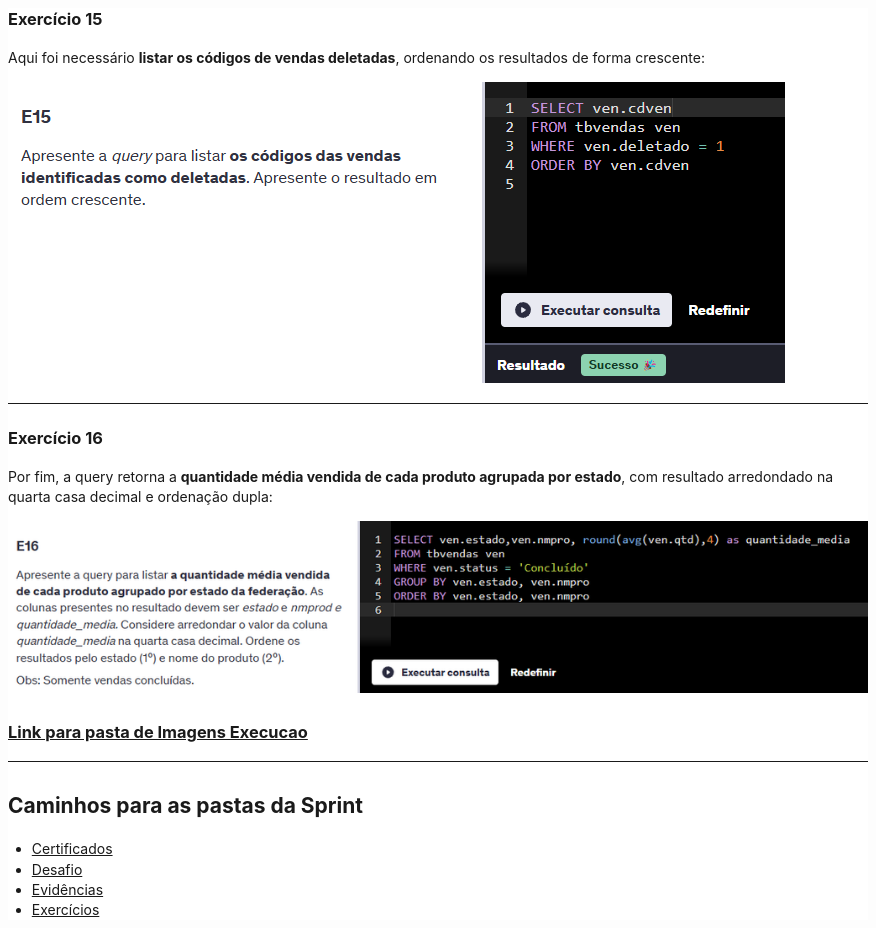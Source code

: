 
###  Exercício 15

Aqui foi necessário **listar os códigos de vendas deletadas**, ordenando os resultados de forma crescente:

![Exercício 15](../Sprint_1/Exercicios/Imagens_Execucao/ex15sql.png)

---

###  Exercício 16

Por fim, a query retorna a **quantidade média vendida de cada produto agrupada por estado**, com resultado arredondado na quarta casa decimal e ordenação dupla:

![Exercício 16](../Sprint_1/Exercicios/Imagens_Execucao/ex16sql.png)

### [Link para pasta de Imagens Execucao](../Sprint_1/Exercicios/Imagens_Execucao/)

---

##  Caminhos para as pastas da Sprint

- [ Certificados](./Certificados/)
- [ Desafio](./Desafio/)
- [ Evidências](./Evidencias/)
- [ Exercícios](./Exercicios/)